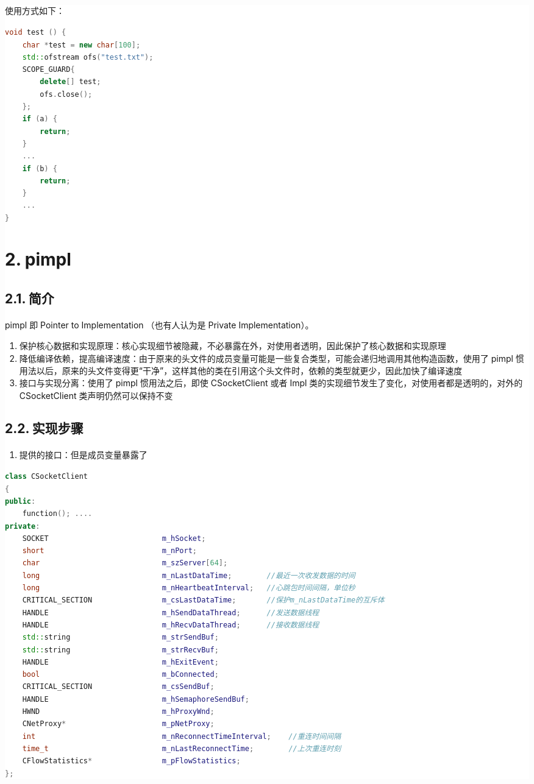 使用方式如下：

```cpp
void test () {
    char *test = new char[100];
    std::ofstream ofs("test.txt");
    SCOPE_GUARD{
        delete[] test;
        ofs.close();
    };
    if (a) {
        return;
    }
    ...
    if (b) {
        return;
    }
    ...
}
```


# 2. pimpl
## 2.1. 简介
pimpl 即 Pointer to Implementation （也有人认为是 Private Implementation）。

1. 保护核心数据和实现原理：核心实现细节被隐藏，不必暴露在外，对使用者透明，因此保护了核心数据和实现原理
2. 降低编译依赖，提高编译速度：由于原来的头文件的成员变量可能是一些复合类型，可能会递归地调用其他构造函数，使用了 pimpl 惯用法以后，原来的头文件变得更“干净”，这样其他的类在引用这个头文件时，依赖的类型就更少，因此加快了编译速度
3. 接口与实现分离：使用了 pimpl 惯用法之后，即使 CSocketClient 或者 Impl 类的实现细节发生了变化，对使用者都是透明的，对外的 CSocketClient 类声明仍然可以保持不变

## 2.2. 实现步骤
1. 提供的接口：但是成员变量暴露了

```cpp
class CSocketClient
{
public:
    function(); ....
private:
    SOCKET                          m_hSocket;
    short                           m_nPort;
    char                            m_szServer[64];
    long                            m_nLastDataTime;        //最近一次收发数据的时间
    long                            m_nHeartbeatInterval;   //心跳包时间间隔，单位秒
    CRITICAL_SECTION                m_csLastDataTime;       //保护m_nLastDataTime的互斥体
    HANDLE                          m_hSendDataThread;      //发送数据线程
    HANDLE                          m_hRecvDataThread;      //接收数据线程
    std::string                     m_strSendBuf;
    std::string                     m_strRecvBuf;
    HANDLE                          m_hExitEvent;
    bool                            m_bConnected;
    CRITICAL_SECTION                m_csSendBuf;
    HANDLE                          m_hSemaphoreSendBuf;
    HWND                            m_hProxyWnd;
    CNetProxy*                      m_pNetProxy;
    int                             m_nReconnectTimeInterval;    //重连时间间隔
    time_t                          m_nLastReconnectTime;        //上次重连时刻
    CFlowStatistics*                m_pFlowStatistics;
};
```
